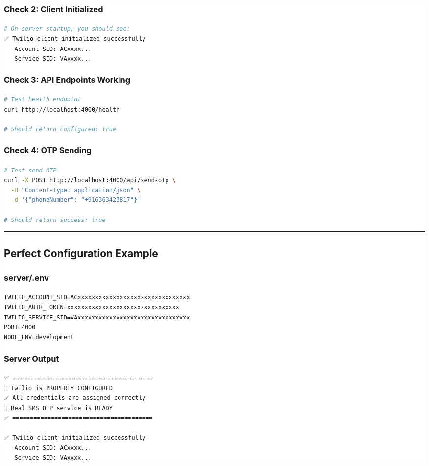 ### Check 2: Client Initialized
```bash
# On server startup, you should see:
✅ Twilio client initialized successfully
   Account SID: ACxxxx...
   Service SID: VAxxxx...
```

### Check 3: API Endpoints Working
```bash
# Test health endpoint
curl http://localhost:4000/health

# Should return configured: true
```

### Check 4: OTP Sending
```bash
# Test send OTP
curl -X POST http://localhost:4000/api/send-otp \
  -H "Content-Type: application/json" \
  -d '{"phoneNumber": "+916363423817"}'

# Should return success: true
```

---

## Perfect Configuration Example

### server/.env
```
TWILIO_ACCOUNT_SID=ACxxxxxxxxxxxxxxxxxxxxxxxxxxxxxxxx
TWILIO_AUTH_TOKEN=xxxxxxxxxxxxxxxxxxxxxxxxxxxxxxxx
TWILIO_SERVICE_SID=VAxxxxxxxxxxxxxxxxxxxxxxxxxxxxxxxx
PORT=4000
NODE_ENV=development
```

### Server Output
```
✅ ========================================
🎉 Twilio is PROPERLY CONFIGURED
✅ All credentials are assigned correctly
📱 Real SMS OTP service is READY
✅ ========================================

✅ Twilio client initialized successfully
   Account SID: ACxxxx...
   Service SID: VAxxxx...
```
